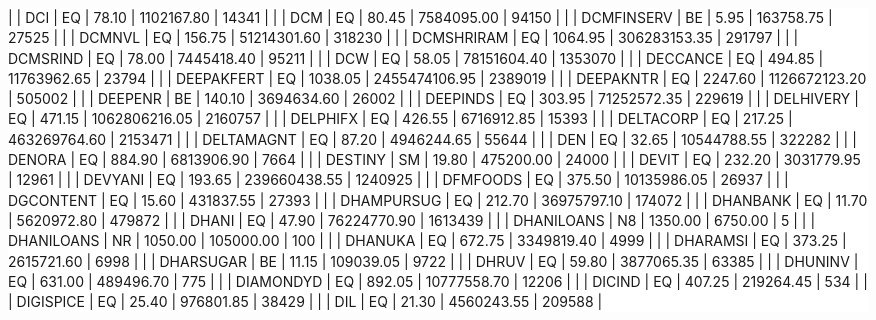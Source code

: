 |  | DCI | EQ | 78.10 | 1102167.80 | 14341 |
|  | DCM | EQ | 80.45 | 7584095.00 | 94150 |
|  | DCMFINSERV | BE | 5.95 | 163758.75 | 27525 |
|  | DCMNVL | EQ | 156.75 | 51214301.60 | 318230 |
|  | DCMSHRIRAM | EQ | 1064.95 | 306283153.35 | 291797 |
|  | DCMSRIND | EQ | 78.00 | 7445418.40 | 95211 |
|  | DCW | EQ | 58.05 | 78151604.40 | 1353070 |
|  | DECCANCE | EQ | 494.85 | 11763962.65 | 23794 |
|  | DEEPAKFERT | EQ | 1038.05 | 2455474106.95 | 2389019 |
|  | DEEPAKNTR | EQ | 2247.60 | 1126672123.20 | 505002 |
|  | DEEPENR | BE | 140.10 | 3694634.60 | 26002 |
|  | DEEPINDS | EQ | 303.95 | 71252572.35 | 229619 |
|  | DELHIVERY | EQ | 471.15 | 1062806216.05 | 2160757 |
|  | DELPHIFX | EQ | 426.55 | 6716912.85 | 15393 |
|  | DELTACORP | EQ | 217.25 | 463269764.60 | 2153471 |
|  | DELTAMAGNT | EQ | 87.20 | 4946244.65 | 55644 |
|  | DEN | EQ | 32.65 | 10544788.55 | 322282 |
|  | DENORA | EQ | 884.90 | 6813906.90 | 7664 |
|  | DESTINY | SM | 19.80 | 475200.00 | 24000 |
|  | DEVIT | EQ | 232.20 | 3031779.95 | 12961 |
|  | DEVYANI | EQ | 193.65 | 239660438.55 | 1240925 |
|  | DFMFOODS | EQ | 375.50 | 10135986.05 | 26937 |
|  | DGCONTENT | EQ | 15.60 | 431837.55 | 27393 |
|  | DHAMPURSUG | EQ | 212.70 | 36975797.10 | 174072 |
|  | DHANBANK | EQ | 11.70 | 5620972.80 | 479872 |
|  | DHANI | EQ | 47.90 | 76224770.90 | 1613439 |
|  | DHANILOANS | N8 | 1350.00 | 6750.00 | 5 |
|  | DHANILOANS | NR | 1050.00 | 105000.00 | 100 |
|  | DHANUKA | EQ | 672.75 | 3349819.40 | 4999 |
|  | DHARAMSI | EQ | 373.25 | 2615721.60 | 6998 |
|  | DHARSUGAR | BE | 11.15 | 109039.05 | 9722 |
|  | DHRUV | EQ | 59.80 | 3877065.35 | 63385 |
|  | DHUNINV | EQ | 631.00 | 489496.70 | 775 |
|  | DIAMONDYD | EQ | 892.05 | 10777558.70 | 12206 |
|  | DICIND | EQ | 407.25 | 219264.45 | 534 |
|  | DIGISPICE | EQ | 25.40 | 976801.85 | 38429 |
|  | DIL | EQ | 21.30 | 4560243.55 | 209588 |